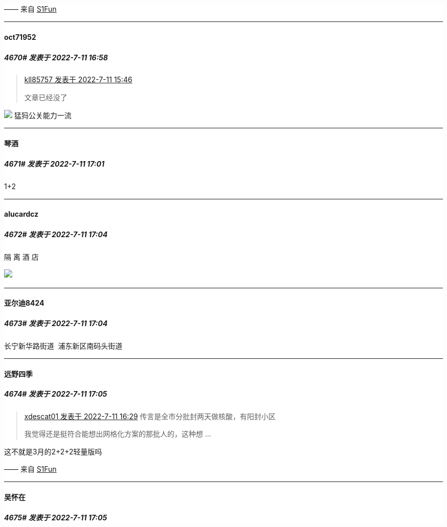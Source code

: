 —— 来自 [S1Fun](https://s1fun.koalcat.com)

*****

####  oct71952  
##### 4670#       发表于 2022-7-11 16:58

<blockquote><a href="httphttps://bbs.saraba1st.com/2b/forum.php?mod=redirect&amp;goto=findpost&amp;pid=56608118&amp;ptid=2074585" target="_blank">kll85757 发表于 2022-7-11 15:46</a>

文章已经没了</blockquote>
<img src="https://static.saraba1st.com/image/smiley/face2017/001.png" referrerpolicy="no-referrer"> 猛犸公关能力一流



*****

####  琴酒  
##### 4671#       发表于 2022-7-11 17:01

1+2

*****

####  alucardcz  
##### 4672#       发表于 2022-7-11 17:04

隔 离 酒 店 

<img src="https://static.saraba1st.com/image/smiley/face2017/001.png" referrerpolicy="no-referrer">

*****

####  亚尔迪8424  
##### 4673#       发表于 2022-7-11 17:04

长宁新华路街道  浦东新区南码头街道

*****

####  远野四季  
##### 4674#       发表于 2022-7-11 17:05

<blockquote><a href="httphttps://bbs.saraba1st.com/2b/forum.php?mod=redirect&amp;goto=findpost&amp;pid=56608709&amp;ptid=2074585" target="_blank">xdescat01 发表于 2022-7-11 16:29</a>
传言是全市分批封两天做核酸，有阳封小区

我觉得还是挺符合能想出网格化方案的那批人的，这种想 ...</blockquote>
这不就是3月的2+2+2轻量版吗

—— 来自 [S1Fun](https://s1fun.koalcat.com)

*****

####  吴怀在  
##### 4675#       发表于 2022-7-11 17:05

